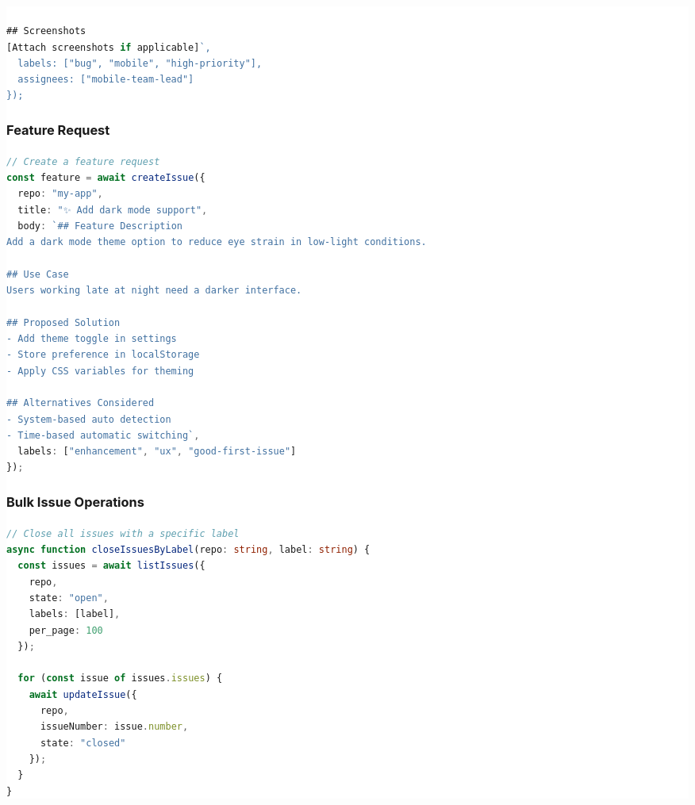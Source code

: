 ```typescript

## Screenshots
[Attach screenshots if applicable]`,
  labels: ["bug", "mobile", "high-priority"],
  assignees: ["mobile-team-lead"]
});
```

### Feature Request

```typescript
// Create a feature request
const feature = await createIssue({
  repo: "my-app",
  title: "✨ Add dark mode support",
  body: `## Feature Description
Add a dark mode theme option to reduce eye strain in low-light conditions.

## Use Case
Users working late at night need a darker interface.

## Proposed Solution
- Add theme toggle in settings
- Store preference in localStorage
- Apply CSS variables for theming

## Alternatives Considered
- System-based auto detection
- Time-based automatic switching`,
  labels: ["enhancement", "ux", "good-first-issue"]
});
```

### Bulk Issue Operations

```typescript
// Close all issues with a specific label
async function closeIssuesByLabel(repo: string, label: string) {
  const issues = await listIssues({
    repo,
    state: "open",
    labels: [label],
    per_page: 100
  });
  
  for (const issue of issues.issues) {
    await updateIssue({
      repo,
      issueNumber: issue.number,
      state: "closed"
    });
  }
}
```
